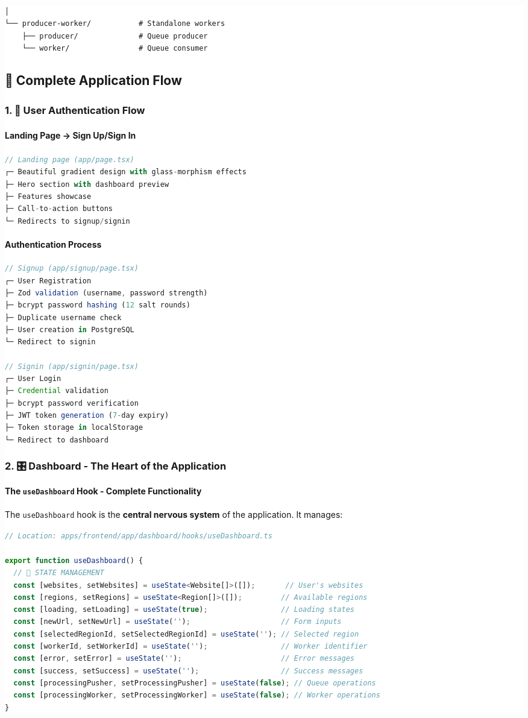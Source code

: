 ```
│
└── producer-worker/           # Standalone workers
    ├── producer/              # Queue producer
    └── worker/                # Queue consumer
```

## 🔄 Complete Application Flow

### 1. 🎯 User Authentication Flow

#### Landing Page → Sign Up/Sign In
```typescript
// Landing page (app/page.tsx)
┌─ Beautiful gradient design with glass-morphism effects
├─ Hero section with dashboard preview
├─ Features showcase
├─ Call-to-action buttons
└─ Redirects to signup/signin
```

#### Authentication Process
```typescript
// Signup (app/signup/page.tsx)
┌─ User Registration
├─ Zod validation (username, password strength)
├─ bcrypt password hashing (12 salt rounds)
├─ Duplicate username check
├─ User creation in PostgreSQL
└─ Redirect to signin

// Signin (app/signin/page.tsx)
┌─ User Login
├─ Credential validation
├─ bcrypt password verification
├─ JWT token generation (7-day expiry)
├─ Token storage in localStorage
└─ Redirect to dashboard
```

### 2. 🎛️ Dashboard - The Heart of the Application

#### The `useDashboard` Hook - Complete Functionality

The `useDashboard` hook is the **central nervous system** of the application. It manages:

```typescript
// Location: apps/frontend/app/dashboard/hooks/useDashboard.ts

export function useDashboard() {
  // 🔄 STATE MANAGEMENT
  const [websites, setWebsites] = useState<Website[]>([]);       // User's websites
  const [regions, setRegions] = useState<Region[]>([]);         // Available regions
  const [loading, setLoading] = useState(true);                 // Loading states
  const [newUrl, setNewUrl] = useState('');                     // Form inputs
  const [selectedRegionId, setSelectedRegionId] = useState(''); // Selected region
  const [workerId, setWorkerId] = useState('');                 // Worker identifier
  const [error, setError] = useState('');                       // Error messages
  const [success, setSuccess] = useState('');                   // Success messages
  const [processingPusher, setProcessingPusher] = useState(false); // Queue operations
  const [processingWorker, setProcessingWorker] = useState(false); // Worker operations
}
```
